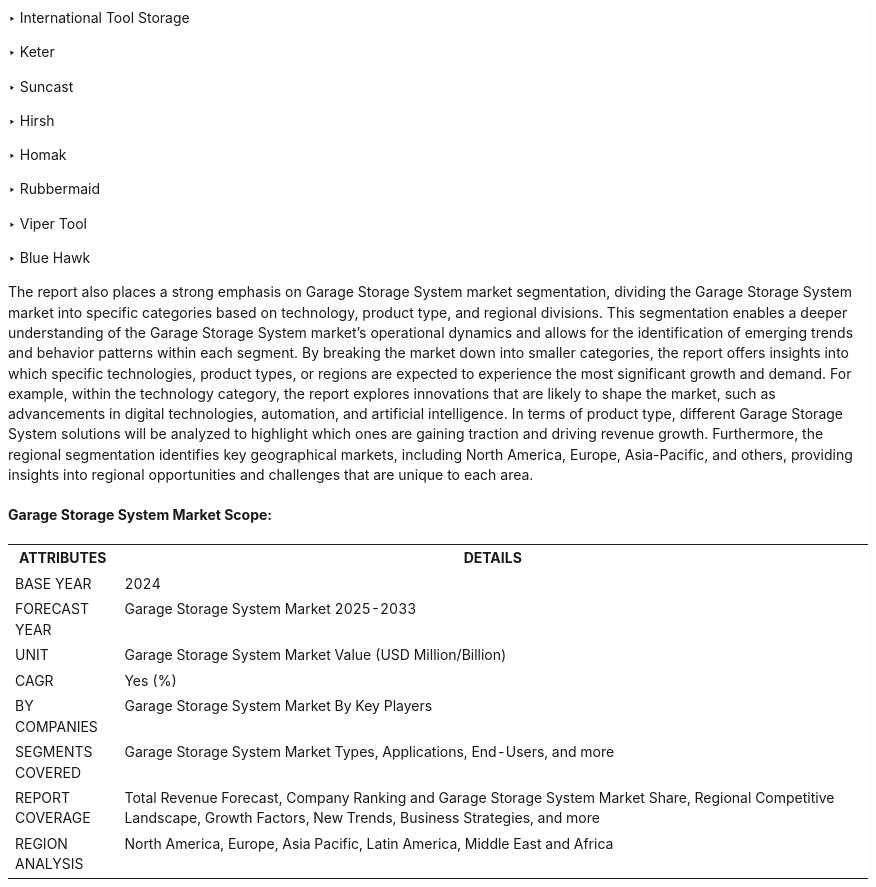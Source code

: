 ‣ International Tool Storage

‣ Keter

‣ Suncast

‣ Hirsh

‣ Homak

‣ Rubbermaid

‣ Viper Tool

‣ Blue Hawk

The report also places a strong emphasis on Garage Storage System market segmentation, dividing the Garage Storage System market into specific categories based on technology, product type, and regional divisions. This segmentation enables a deeper understanding of the Garage Storage System market’s operational dynamics and allows for the identification of emerging trends and behavior patterns within each segment. By breaking the market down into smaller categories, the report offers insights into which specific technologies, product types, or regions are expected to experience the most significant growth and demand. For example, within the technology category, the report explores innovations that are likely to shape the market, such as advancements in digital technologies, automation, and artificial intelligence. In terms of product type, different Garage Storage System solutions will be analyzed to highlight which ones are gaining traction and driving revenue growth. Furthermore, the regional segmentation identifies key geographical markets, including North America, Europe, Asia-Pacific, and others, providing insights into regional opportunities and challenges that are unique to each area.

<h4>Garage Storage System Market Scope:</h4>
<table>
<tr>
<th>ATTRIBUTES</th>
<th>DETAILS</th>
</tr>
<tr>
<td>BASE YEAR</td>
<td>2024</td>
</tr>
<tr>
<td>FORECAST YEAR</td>
<td>Garage Storage System Market 2025-2033</td>
</tr>
<tr>
<td>UNIT</td>
<td>Garage Storage System Market Value (USD Million/Billion)</td>
<tr>
<td>CAGR</td>
<td>Yes (%)</td>
</tr>
</tr>
<tr>
<td>BY COMPANIES</td>
<td>Garage Storage System Market By Key Players</td>
</tr>
<tr>
<td>SEGMENTS COVERED</td>
<td>Garage Storage System Market Types, Applications, End-Users, and more</td>
</tr>
<tr>
<td>REPORT COVERAGE</td>
<td>Total Revenue Forecast, Company Ranking and Garage Storage System Market Share, Regional Competitive Landscape, Growth Factors, New Trends, Business Strategies, and more</td>
</tr>
<tr>
<td>REGION ANALYSIS</td>
<td>North America, Europe, Asia Pacific, Latin America, Middle East and Africa</td>